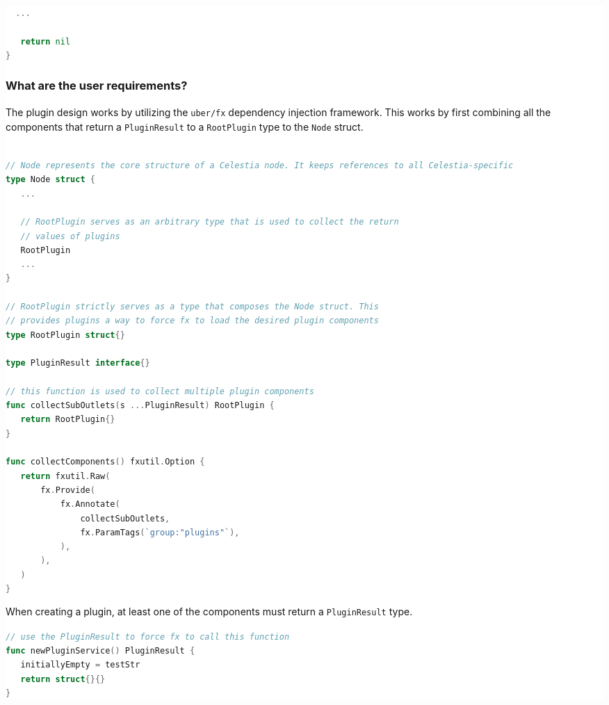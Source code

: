 ```go
  ...

   return nil
}
```

### What are the user requirements?

The plugin design works by utilizing the `uber/fx` dependency injection framework. This works by first combining all the components that return a `PluginResult` to a `RootPlugin` type to the `Node` struct.

```go

// Node represents the core structure of a Celestia node. It keeps references to all Celestia-specific
type Node struct {
   ...

   // RootPlugin serves as an arbitrary type that is used to collect the return
   // values of plugins
   RootPlugin
   ...
}

// RootPlugin strictly serves as a type that composes the Node struct. This
// provides plugins a way to force fx to load the desired plugin components
type RootPlugin struct{}

type PluginResult interface{}

// this function is used to collect multiple plugin components
func collectSubOutlets(s ...PluginResult) RootPlugin {
   return RootPlugin{}
}

func collectComponents() fxutil.Option {
   return fxutil.Raw(
       fx.Provide(
           fx.Annotate(
               collectSubOutlets,
               fx.ParamTags(`group:"plugins"`),
           ),
       ),
   )
}
```

When creating a plugin, at least one of the components must return a `PluginResult` type.

```go
// use the PluginResult to force fx to call this function
func newPluginService() PluginResult {
   initiallyEmpty = testStr
   return struct{}{}
}
```
